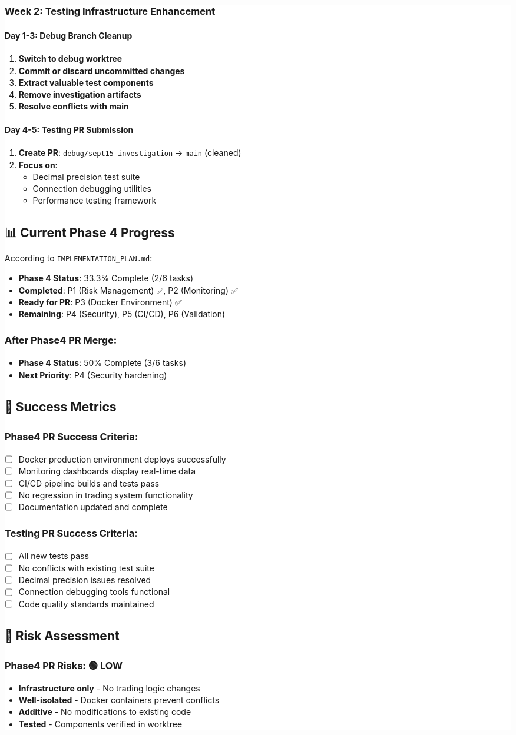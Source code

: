 ### Week 2: Testing Infrastructure Enhancement

#### Day 1-3: Debug Branch Cleanup
1. **Switch to debug worktree**
2. **Commit or discard uncommitted changes**
3. **Extract valuable test components**
4. **Remove investigation artifacts**
5. **Resolve conflicts with main**

#### Day 4-5: Testing PR Submission
1. **Create PR**: `debug/sept15-investigation` → `main` (cleaned)
2. **Focus on**:
   - Decimal precision test suite
   - Connection debugging utilities
   - Performance testing framework

## 📊 Current Phase 4 Progress

According to `IMPLEMENTATION_PLAN.md`:
- **Phase 4 Status**: 33.3% Complete (2/6 tasks)
- **Completed**: P1 (Risk Management) ✅, P2 (Monitoring) ✅
- **Ready for PR**: P3 (Docker Environment) ✅
- **Remaining**: P4 (Security), P5 (CI/CD), P6 (Validation)

### After Phase4 PR Merge:
- **Phase 4 Status**: 50% Complete (3/6 tasks)
- **Next Priority**: P4 (Security hardening)

## 🎯 Success Metrics

### Phase4 PR Success Criteria:
- [ ] Docker production environment deploys successfully
- [ ] Monitoring dashboards display real-time data
- [ ] CI/CD pipeline builds and tests pass
- [ ] No regression in trading system functionality
- [ ] Documentation updated and complete

### Testing PR Success Criteria:
- [ ] All new tests pass
- [ ] No conflicts with existing test suite
- [ ] Decimal precision issues resolved
- [ ] Connection debugging tools functional
- [ ] Code quality standards maintained

## 🚨 Risk Assessment

### Phase4 PR Risks: 🟢 LOW
- **Infrastructure only** - No trading logic changes
- **Well-isolated** - Docker containers prevent conflicts
- **Additive** - No modifications to existing code
- **Tested** - Components verified in worktree
